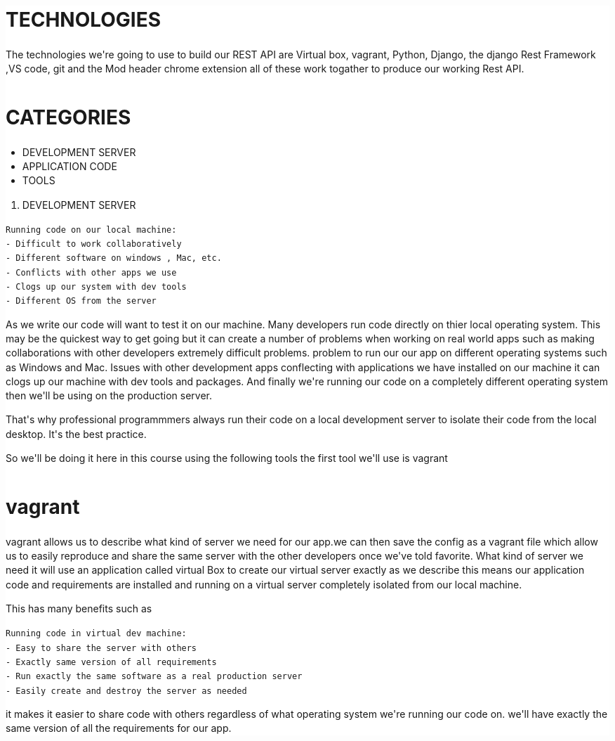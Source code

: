 # TECHNOLOGIES

The technologies we're going to use to build our REST API are
Virtual box, vagrant, Python, Django, the django Rest Framework
,VS code, git and the Mod header chrome extension all of these
work togather to produce our working Rest API.

# CATEGORIES
- DEVELOPMENT SERVER
- APPLICATION CODE
- TOOLS

1. DEVELOPMENT SERVER 
```
Running code on our local machine:
- Difficult to work collaboratively
- Different software on windows , Mac, etc.
- Conflicts with other apps we use
- Clogs up our system with dev tools
- Different OS from the server
```
As we write our code will want to test it on our machine.
Many developers run code directly on thier local operating system.
This may be the quickest way to get going but it can create a number of problems when working on real world apps such as making collaborations with other developers extremely difficult problems.
problem to run our our app on different operating systems such as Windows and Mac.
Issues with other development apps conflecting with applications we have installed on our machine
it can clogs up our machine with dev tools and packages.
And finally we're running our code on a completely different operating system then we'll be using on the production server.

That's why professional programmmers always run their code on a local development server to isolate their code from the local desktop.
It's the best practice.

So we'll be doing it here in this course using the following tools the first tool we'll use is vagrant

# vagrant
vagrant allows us to describe what kind of server we need for our app.we can then save the config as a vagrant file which allow us to easily reproduce and share the same server with the other developers once we've told favorite.
What kind of server we need it will use an application called virtual Box to create our virtual server exactly as we describe this means our application code and requirements are installed and running on a virtual server completely isolated from our local machine.

This has many benefits such as 
```
Running code in virtual dev machine:
- Easy to share the server with others
- Exactly same version of all requirements
- Run exactly the same software as a real production server
- Easily create and destroy the server as needed

```
it makes it easier to share code with others regardless of what operating system we're running our code on.
we'll have exactly the same version of all the requirements for our app.

